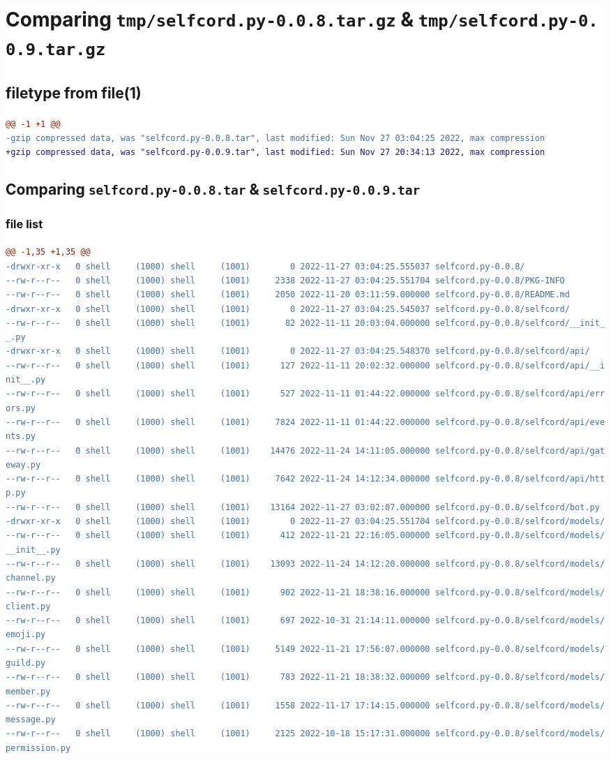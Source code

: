 # Comparing `tmp/selfcord.py-0.0.8.tar.gz` & `tmp/selfcord.py-0.0.9.tar.gz`

## filetype from file(1)

```diff
@@ -1 +1 @@
-gzip compressed data, was "selfcord.py-0.0.8.tar", last modified: Sun Nov 27 03:04:25 2022, max compression
+gzip compressed data, was "selfcord.py-0.0.9.tar", last modified: Sun Nov 27 20:34:13 2022, max compression
```

## Comparing `selfcord.py-0.0.8.tar` & `selfcord.py-0.0.9.tar`

### file list

```diff
@@ -1,35 +1,35 @@
-drwxr-xr-x   0 shell     (1000) shell     (1001)        0 2022-11-27 03:04:25.555037 selfcord.py-0.0.8/
--rw-r--r--   0 shell     (1000) shell     (1001)     2338 2022-11-27 03:04:25.551704 selfcord.py-0.0.8/PKG-INFO
--rw-r--r--   0 shell     (1000) shell     (1001)     2050 2022-11-20 03:11:59.000000 selfcord.py-0.0.8/README.md
-drwxr-xr-x   0 shell     (1000) shell     (1001)        0 2022-11-27 03:04:25.545037 selfcord.py-0.0.8/selfcord/
--rw-r--r--   0 shell     (1000) shell     (1001)       82 2022-11-11 20:03:04.000000 selfcord.py-0.0.8/selfcord/__init__.py
-drwxr-xr-x   0 shell     (1000) shell     (1001)        0 2022-11-27 03:04:25.548370 selfcord.py-0.0.8/selfcord/api/
--rw-r--r--   0 shell     (1000) shell     (1001)      127 2022-11-11 20:02:32.000000 selfcord.py-0.0.8/selfcord/api/__init__.py
--rw-r--r--   0 shell     (1000) shell     (1001)      527 2022-11-11 01:44:22.000000 selfcord.py-0.0.8/selfcord/api/errors.py
--rw-r--r--   0 shell     (1000) shell     (1001)     7824 2022-11-11 01:44:22.000000 selfcord.py-0.0.8/selfcord/api/events.py
--rw-r--r--   0 shell     (1000) shell     (1001)    14476 2022-11-24 14:11:05.000000 selfcord.py-0.0.8/selfcord/api/gateway.py
--rw-r--r--   0 shell     (1000) shell     (1001)     7642 2022-11-24 14:12:34.000000 selfcord.py-0.0.8/selfcord/api/http.py
--rw-r--r--   0 shell     (1000) shell     (1001)    13164 2022-11-27 03:02:07.000000 selfcord.py-0.0.8/selfcord/bot.py
-drwxr-xr-x   0 shell     (1000) shell     (1001)        0 2022-11-27 03:04:25.551704 selfcord.py-0.0.8/selfcord/models/
--rw-r--r--   0 shell     (1000) shell     (1001)      412 2022-11-21 22:16:05.000000 selfcord.py-0.0.8/selfcord/models/__init__.py
--rw-r--r--   0 shell     (1000) shell     (1001)    13093 2022-11-24 14:12:20.000000 selfcord.py-0.0.8/selfcord/models/channel.py
--rw-r--r--   0 shell     (1000) shell     (1001)      902 2022-11-21 18:38:16.000000 selfcord.py-0.0.8/selfcord/models/client.py
--rw-r--r--   0 shell     (1000) shell     (1001)      697 2022-10-31 21:14:11.000000 selfcord.py-0.0.8/selfcord/models/emoji.py
--rw-r--r--   0 shell     (1000) shell     (1001)     5149 2022-11-21 17:56:07.000000 selfcord.py-0.0.8/selfcord/models/guild.py
--rw-r--r--   0 shell     (1000) shell     (1001)      783 2022-11-21 18:38:32.000000 selfcord.py-0.0.8/selfcord/models/member.py
--rw-r--r--   0 shell     (1000) shell     (1001)     1558 2022-11-17 17:14:15.000000 selfcord.py-0.0.8/selfcord/models/message.py
--rw-r--r--   0 shell     (1000) shell     (1001)     2125 2022-10-18 15:17:31.000000 selfcord.py-0.0.8/selfcord/models/permission.py
```